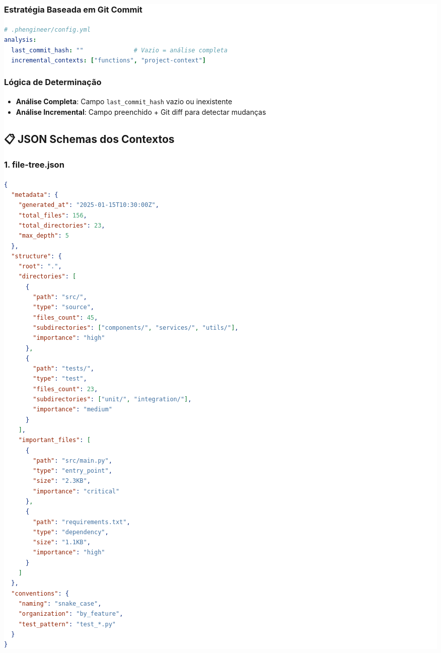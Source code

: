 ### Estratégia Baseada em Git Commit
```yaml
# .phengineer/config.yml
analysis:
  last_commit_hash: ""              # Vazio = análise completa
  incremental_contexts: ["functions", "project-context"]
```

### Lógica de Determinação
- **Análise Completa**: Campo `last_commit_hash` vazio ou inexistente
- **Análise Incremental**: Campo preenchido + Git diff para detectar mudanças

## 📋 JSON Schemas dos Contextos

### 1. file-tree.json
```json
{
  "metadata": {
    "generated_at": "2025-01-15T10:30:00Z",
    "total_files": 156,
    "total_directories": 23,
    "max_depth": 5
  },
  "structure": {
    "root": ".",
    "directories": [
      {
        "path": "src/",
        "type": "source",
        "files_count": 45,
        "subdirectories": ["components/", "services/", "utils/"],
        "importance": "high"
      },
      {
        "path": "tests/",
        "type": "test",
        "files_count": 23,
        "subdirectories": ["unit/", "integration/"],
        "importance": "medium"
      }
    ],
    "important_files": [
      {
        "path": "src/main.py",
        "type": "entry_point",
        "size": "2.3KB",
        "importance": "critical"
      },
      {
        "path": "requirements.txt",
        "type": "dependency",
        "size": "1.1KB", 
        "importance": "high"
      }
    ]
  },
  "conventions": {
    "naming": "snake_case",
    "organization": "by_feature",
    "test_pattern": "test_*.py"
  }
}
```